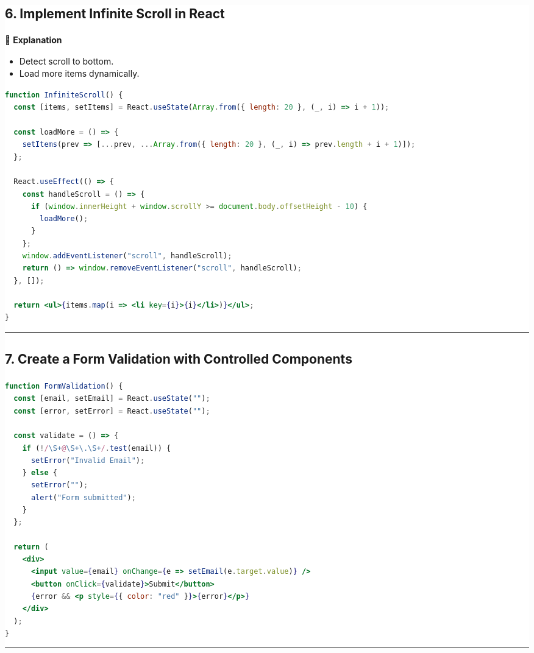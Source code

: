 ## 6. **Implement Infinite Scroll in React**

🔹 **Explanation**

* Detect scroll to bottom.
* Load more items dynamically.

```jsx
function InfiniteScroll() {
  const [items, setItems] = React.useState(Array.from({ length: 20 }, (_, i) => i + 1));

  const loadMore = () => {
    setItems(prev => [...prev, ...Array.from({ length: 20 }, (_, i) => prev.length + i + 1)]);
  };

  React.useEffect(() => {
    const handleScroll = () => {
      if (window.innerHeight + window.scrollY >= document.body.offsetHeight - 10) {
        loadMore();
      }
    };
    window.addEventListener("scroll", handleScroll);
    return () => window.removeEventListener("scroll", handleScroll);
  }, []);

  return <ul>{items.map(i => <li key={i}>{i}</li>)}</ul>;
}
```

---

## 7. **Create a Form Validation with Controlled Components**

```jsx
function FormValidation() {
  const [email, setEmail] = React.useState("");
  const [error, setError] = React.useState("");

  const validate = () => {
    if (!/\S+@\S+\.\S+/.test(email)) {
      setError("Invalid Email");
    } else {
      setError("");
      alert("Form submitted");
    }
  };

  return (
    <div>
      <input value={email} onChange={e => setEmail(e.target.value)} />
      <button onClick={validate}>Submit</button>
      {error && <p style={{ color: "red" }}>{error}</p>}
    </div>
  );
}
```

---